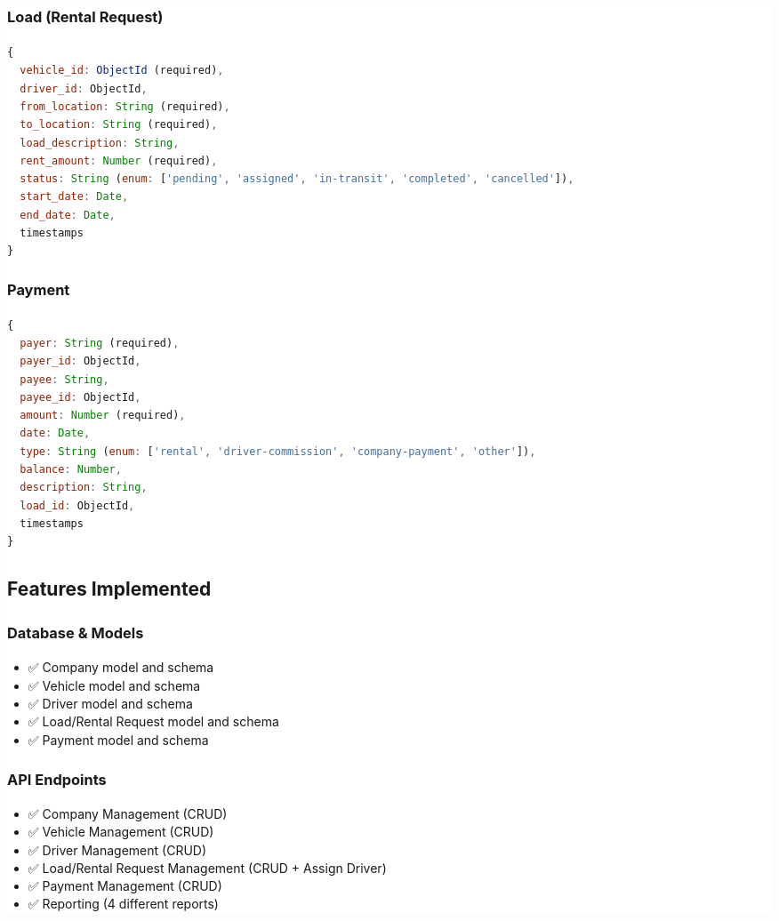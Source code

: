 ### Load (Rental Request)
```javascript
{
  vehicle_id: ObjectId (required),
  driver_id: ObjectId,
  from_location: String (required),
  to_location: String (required),
  load_description: String,
  rent_amount: Number (required),
  status: String (enum: ['pending', 'assigned', 'in-transit', 'completed', 'cancelled']),
  start_date: Date,
  end_date: Date,
  timestamps
}
```

### Payment
```javascript
{
  payer: String (required),
  payer_id: ObjectId,
  payee: String,
  payee_id: ObjectId,
  amount: Number (required),
  date: Date,
  type: String (enum: ['rental', 'driver-commission', 'company-payment', 'other']),
  balance: Number,
  description: String,
  load_id: ObjectId,
  timestamps
}
```

## Features Implemented

### Database & Models
- ✅ Company model and schema
- ✅ Vehicle model and schema
- ✅ Driver model and schema
- ✅ Load/Rental Request model and schema
- ✅ Payment model and schema

### API Endpoints
- ✅ Company Management (CRUD)
- ✅ Vehicle Management (CRUD)
- ✅ Driver Management (CRUD)
- ✅ Load/Rental Request Management (CRUD + Assign Driver)
- ✅ Payment Management (CRUD)
- ✅ Reporting (4 different reports)
